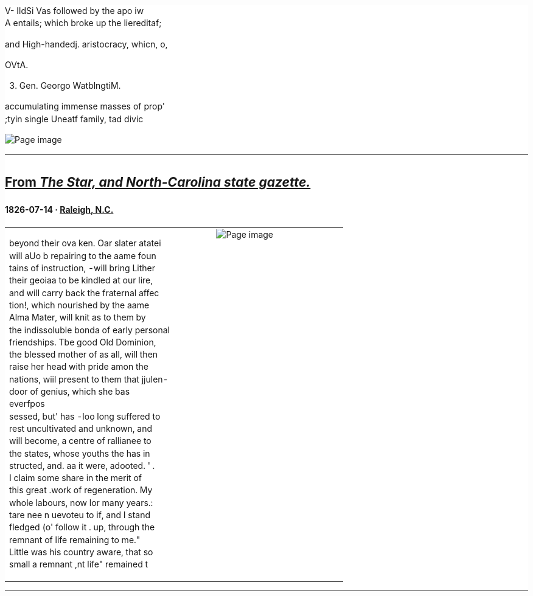 V- IldSi Vas followed by the apo iw  
A entails; which broke up the liereditaf;  
  
and High-handedj. aristocracy, whicn, o,  
  
OVtA.  
  
3. Gen. Georgo WatblngtiM.  
  
accumulating immense masses of prop&#x27;  
;tyin single Uneatf family, tad divic
</td><td style="width: 50%; max-height: 75%; margin: auto; display: block;">
<img alt="Page image" src="https://newspapers.digitalnc.org/images/iiif/batch_ncu_StarRal4n_ver01%2Fdata%2F1826071401%2F0314.jp2/pct:9.279141104294478,72.44961240310077,90.72085889570552,14.852713178294573/!600,600/0/default.jpg"/>
</td>
</tr></table>

---

## [From _The Star, and North-Carolina state gazette._](https://newspapers.digitalnc.org/lccn/sn83025819/1826-07-14/ed-1/seq-3/)

#### 1826-07-14 &middot; [Raleigh, N.C.](http://dbpedia.org/resource/Raleigh%2C_North_Carolina)

<table style="width: 100%;"><tr><td style="width: 50%">

  
beyond their ova ken. Oar slater atatei  
will aUo b repairing to the aame foun­  
tains of instruction, -will bring Lither  
their geoiaa to be kindled at our lire,  
and will carry back the fraternal affec­  
tion!, which nourished by the aame  
Alma Mater, will knit as to them by  
the indissoluble bonda of early personal  
friendships. Tbe good Old Dominion,  
the blessed mother of as all, will then  
raise her head with pride amon the  
nations, wiil present to them that jjulen-  
door of genius, which she bas everfpos­  
sessed, but&#x27; has -loo long suffered to  
rest uncultivated and unknown, and  
will become, a centre of rallianee to  
the states, whose youths the has in­  
structed, and. aa it were, adooted. &#x27; .  
I claim some share in the merit of  
this great .work of regeneration. My  
whole labours, now lor many years.:  
tare nee n uevoteu to if, and I stand  
fledged (o&#x27; follow it . up, through the  
remnant of life remaining to me.&quot;  
Little was his country aware, that so  
small a remnant ,nt life&quot; remained t
</td><td style="width: 50%; max-height: 75%; margin: auto; display: block;">
<img alt="Page image" src="https://newspapers.digitalnc.org/images/iiif/batch_ncu_StarRal4n_ver01%2Fdata%2F1826071401%2F0315.jp2/pct:1.0886075949367089,19.696265302959862,17.949367088607595,17.41825507515884/!600,600/0/default.jpg"/>
</td>
</tr></table>

---